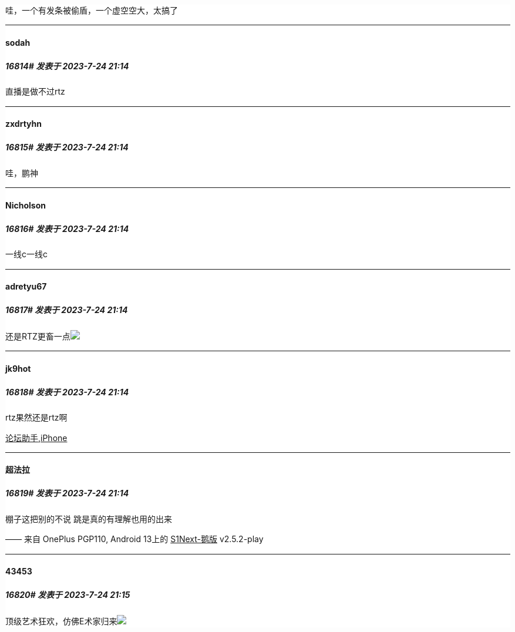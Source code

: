 哇，一个有发条被偷盾，一个虚空空大，太搞了

*****

####  sodah  
##### 16814#       发表于 2023-7-24 21:14

直播是做不过rtz

*****

####  zxdrtyhn  
##### 16815#       发表于 2023-7-24 21:14

哇，鹏神

*****

####  Nicholson  
##### 16816#       发表于 2023-7-24 21:14

一线c一线c

*****

####  adretyu67  
##### 16817#       发表于 2023-7-24 21:14

还是RTZ更畜一点<img src="https://static.saraba1st.com/image/smiley/face2017/037.png" referrerpolicy="no-referrer">

*****

####  jk9hot  
##### 16818#       发表于 2023-7-24 21:14

rtz果然还是rtz啊

[论坛助手,iPhone](https://bbs.saraba1st.com/2b/forum.php?mod=viewthread&amp;tid=2029836)

*****

####  超法拉  
##### 16819#       发表于 2023-7-24 21:14

棚子这把别的不说 跳是真的有理解也用的出来

—— 来自 OnePlus PGP110, Android 13上的 [S1Next-鹅版](https://github.com/ykrank/S1-Next/releases) v2.5.2-play

*****

####  43453  
##### 16820#       发表于 2023-7-24 21:15

顶级艺术狂欢，仿佛E术家归来<img src="https://static.saraba1st.com/image/smiley/face2017/067.png" referrerpolicy="no-referrer">
